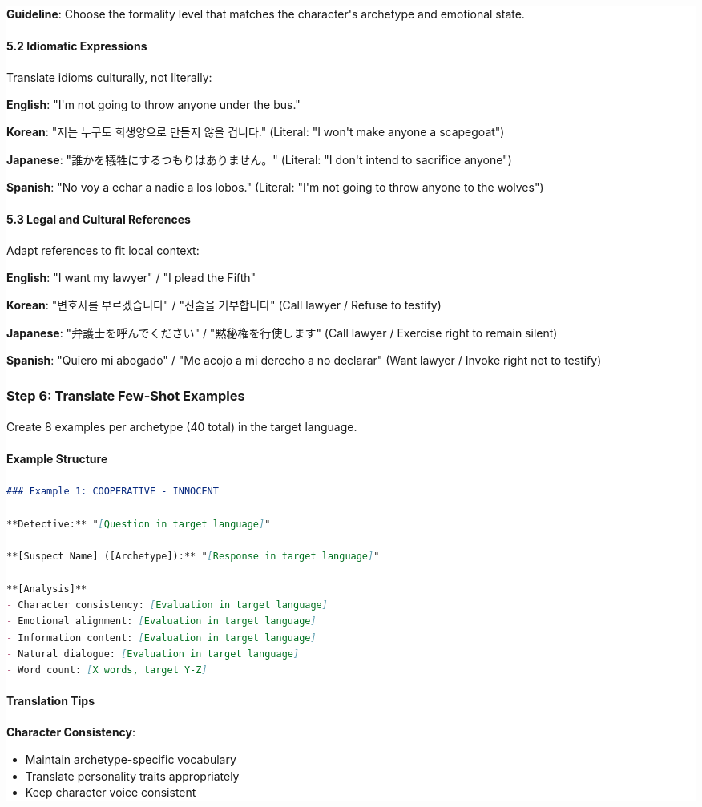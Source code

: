 **Guideline**: Choose the formality level that matches the character's archetype and emotional state.

#### 5.2 Idiomatic Expressions

Translate idioms culturally, not literally:

**English**: "I'm not going to throw anyone under the bus."

**Korean**: "저는 누구도 희생양으로 만들지 않을 겁니다."
(Literal: "I won't make anyone a scapegoat")

**Japanese**: "誰かを犠牲にするつもりはありません。"
(Literal: "I don't intend to sacrifice anyone")

**Spanish**: "No voy a echar a nadie a los lobos."
(Literal: "I'm not going to throw anyone to the wolves")

#### 5.3 Legal and Cultural References

Adapt references to fit local context:

**English**: "I want my lawyer" / "I plead the Fifth"

**Korean**: "변호사를 부르겠습니다" / "진술을 거부합니다"
(Call lawyer / Refuse to testify)

**Japanese**: "弁護士を呼んでください" / "黙秘権を行使します"
(Call lawyer / Exercise right to remain silent)

**Spanish**: "Quiero mi abogado" / "Me acojo a mi derecho a no declarar"
(Want lawyer / Invoke right not to testify)

### Step 6: Translate Few-Shot Examples

Create 8 examples per archetype (40 total) in the target language.

#### Example Structure

```markdown
### Example 1: COOPERATIVE - INNOCENT

**Detective:** "[Question in target language]"

**[Suspect Name] ([Archetype]):** "[Response in target language]"

**[Analysis]**
- Character consistency: [Evaluation in target language]
- Emotional alignment: [Evaluation in target language]
- Information content: [Evaluation in target language]
- Natural dialogue: [Evaluation in target language]
- Word count: [X words, target Y-Z]
```

#### Translation Tips

**Character Consistency**:
- Maintain archetype-specific vocabulary
- Translate personality traits appropriately
- Keep character voice consistent
